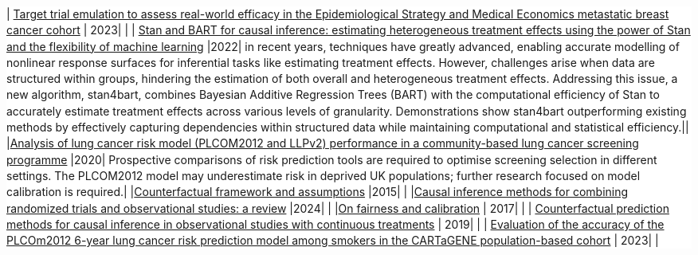 | [Target trial emulation to assess real-world efficacy in the Epidemiological Strategy and Medical Economics metastatic breast cancer cohort](https://www.ncbi.nlm.nih.gov/pmc/articles/PMC10407701/) | 2023| |
| [Stan and BART for causal inference: estimating heterogeneous treatment effects using the power of Stan and the flexibility of machine learning](https://www.mdpi.com/1099-4300/24/12/1782) |2022| in recent years, techniques have greatly advanced, enabling accurate modelling of nonlinear response surfaces for inferential tasks like estimating treatment effects. However, challenges arise when data are structured within groups, hindering the estimation of both overall and heterogeneous treatment effects. Addressing this issue, a new algorithm, stan4bart, combines Bayesian Additive Regression Trees (BART) with the computational efficiency of Stan to accurately estimate treatment effects across various levels of granularity. Demonstrations show stan4bart outperforming existing methods by effectively capturing dependencies within structured data while maintaining computational and statistical efficiency.||
|[Analysis of lung cancer risk model (PLCOM2012 and LLPv2) performance in a community-based lung cancer screening programme](https://thorax.bmj.com/content/75/8/661) |2020| Prospective comparisons of risk prediction tools are required to optimise screening selection in different settings. The PLCOM2012 model may underestimate risk in deprived UK populations; further research focused on model calibration is required.|
|[Counterfactual framework and assumptions](https://us.sagepub.com/sites/default/files/upm-assets/62640_book_item_62640.pdf) |2015| |
|[Causal inference methods for combining randomized trials and observational studies: a review](https://projecteuclid.org/journals/statistical-science/volume-39/issue-1/Causal-Inference-Methods-for-Combining-Randomized-Trials-and-Observational-Studies/10.1214/23-STS889.full) |2024| |
|[On fairness and calibration](https://proceedings.neurips.cc/paper_files/paper/2017/file/b8b9c74ac526fffbeb2d39ab038d1cd7-Paper.pdf) | 2017| |
| [Counterfactual prediction methods for causal inference in observational studies with continuous treatments](https://lup.lub.lu.se/luur/download?func=downloadFile&recordOId=8977715&fileOId=8983058) | 2019| |
| [Evaluation of the accuracy of the PLCOm2012 6-year lung cancer risk prediction model among smokers in the CARTaGENE population-based cohort](https://www.ncbi.nlm.nih.gov/pmc/articles/PMC10095260/) | 2023| |

 
